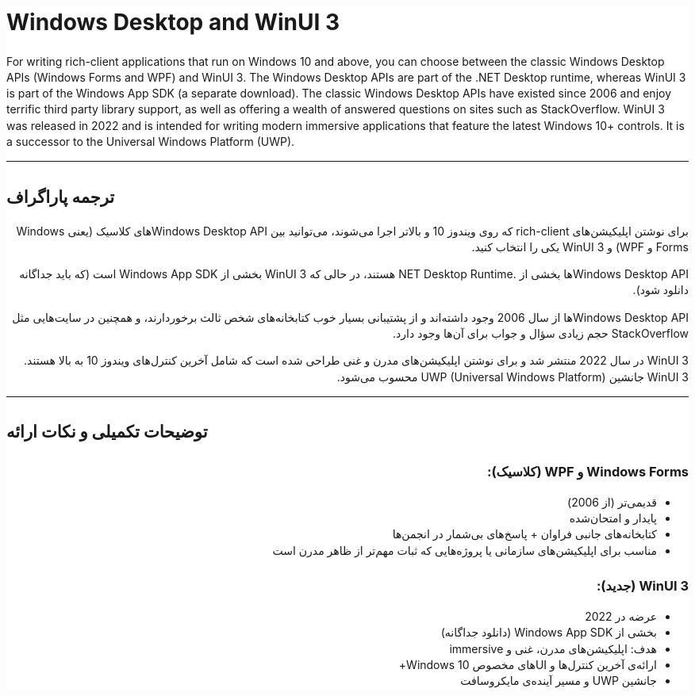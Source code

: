 # Windows Desktop and WinUI 3

<div dir="ltr">

For writing rich-client applications that run on Windows 10 and above, you can choose between the classic Windows Desktop APIs (Windows Forms and WPF) and WinUI 3. The Windows Desktop APIs are part of the .NET Desktop runtime, whereas WinUI 3 is part of the Windows App SDK (a separate download). The classic Windows Desktop APIs have existed since 2006 and enjoy terrific third party library support, as well as offering a wealth of answered questions on sites such as StackOverflow. WinUI 3 was released in 2022 and is intended for writing modern immersive applications that feature the latest Windows 10+ controls. It is a successor to the Universal Windows Platform (UWP).

</div>

---

## ترجمه پاراگراف
<div dir="rtl">

برای نوشتن اپلیکیشن‌های rich-client که روی ویندوز 10 و بالاتر اجرا می‌شوند، می‌توانید بین Windows Desktop APIهای کلاسیک (یعنی Windows Forms و WPF) و WinUI 3 یکی را انتخاب کنید.  

Windows Desktop APIها بخشی از .NET Desktop Runtime هستند، در حالی که WinUI 3 بخشی از Windows App SDK است (که باید جداگانه دانلود شود).  

Windows Desktop APIها از سال 2006 وجود داشته‌اند و از پشتیبانی بسیار خوب کتابخانه‌های شخص ثالث برخوردارند، و همچنین در سایت‌هایی مثل StackOverflow حجم زیادی سؤال و جواب برای آن‌ها وجود دارد.  

WinUI 3 در سال 2022 منتشر شد و برای نوشتن اپلیکیشن‌های مدرن و غنی طراحی شده است که شامل آخرین کنترل‌های ویندوز 10 به بالا هستند.  
WinUI 3 جانشین UWP (Universal Windows Platform) محسوب می‌شود.

</div>

---

## توضیحات تکمیلی و نکات ارائه
<div dir="rtl">

### Windows Forms و WPF (کلاسیک):
- قدیمی‌تر (از 2006)  
- پایدار و امتحان‌شده  
- کتابخانه‌های جانبی فراوان + پاسخ‌های بی‌شمار در انجمن‌ها  
- مناسب برای اپلیکیشن‌های سازمانی یا پروژه‌هایی که ثبات مهم‌تر از ظاهر مدرن است  

### WinUI 3 (جدید):
- عرضه در 2022  
- بخشی از Windows App SDK (دانلود جداگانه)  
- هدف: اپلیکیشن‌های مدرن، غنی و immersive  
- ارائه‌ی آخرین کنترل‌ها و UIهای مخصوص Windows 10+  
- جانشین UWP و مسیر آینده‌ی مایکروسافت  
